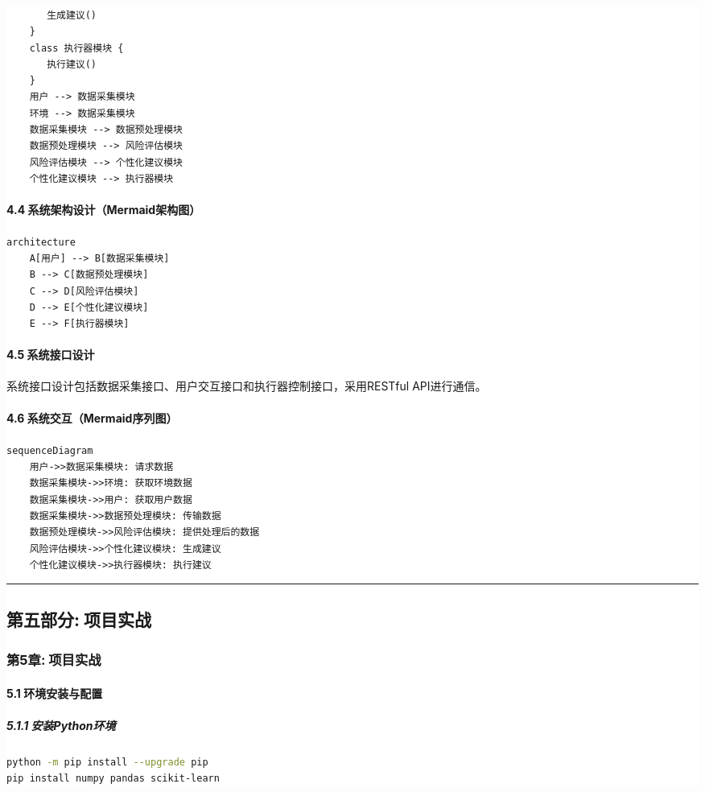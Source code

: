 ```mermaid
       生成建议()
    }
    class 执行器模块 {
       执行建议()
    }
    用户 --> 数据采集模块
    环境 --> 数据采集模块
    数据采集模块 --> 数据预处理模块
    数据预处理模块 --> 风险评估模块
    风险评估模块 --> 个性化建议模块
    个性化建议模块 --> 执行器模块
```

#### 4.4 系统架构设计（Mermaid架构图）

```mermaid
architecture
    A[用户] --> B[数据采集模块]
    B --> C[数据预处理模块]
    C --> D[风险评估模块]
    D --> E[个性化建议模块]
    E --> F[执行器模块]
```

#### 4.5 系统接口设计
系统接口设计包括数据采集接口、用户交互接口和执行器控制接口，采用RESTful API进行通信。

#### 4.6 系统交互（Mermaid序列图）

```mermaid
sequenceDiagram
    用户->>数据采集模块: 请求数据
    数据采集模块->>环境: 获取环境数据
    数据采集模块->>用户: 获取用户数据
    数据采集模块->>数据预处理模块: 传输数据
    数据预处理模块->>风险评估模块: 提供处理后的数据
    风险评估模块->>个性化建议模块: 生成建议
    个性化建议模块->>执行器模块: 执行建议
```

---

## 第五部分: 项目实战

### 第5章: 项目实战

#### 5.1 环境安装与配置

##### 5.1.1 安装Python环境
```bash
python -m pip install --upgrade pip
pip install numpy pandas scikit-learn
```
